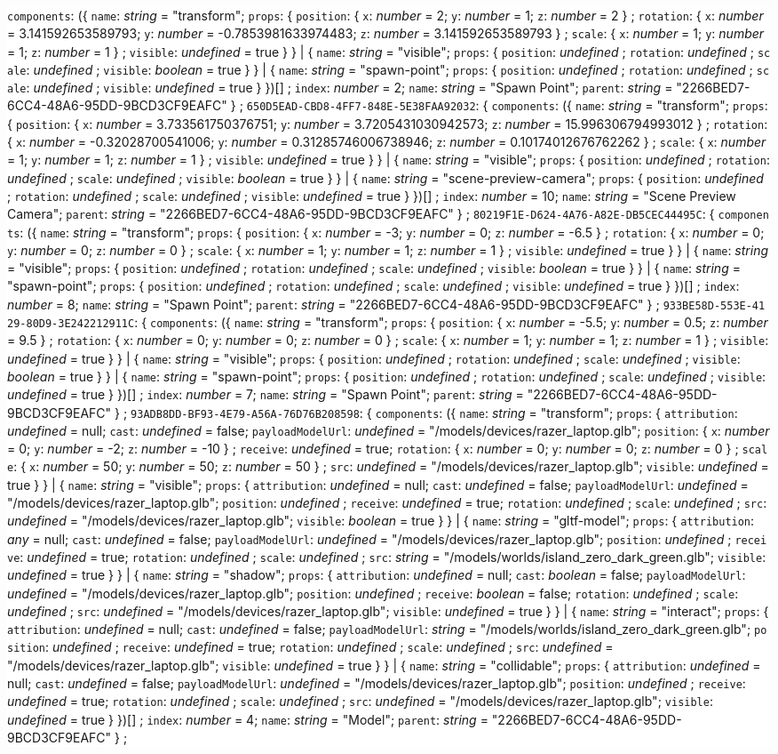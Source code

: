 `components`: ({ `name`: *string* = "transform"; `props`: { `position`: { `x`: *number* = 2; `y`: *number* = 1; `z`: *number* = 2 } ; `rotation`: { `x`: *number* = 3.141592653589793; `y`: *number* = -0.7853981633974483; `z`: *number* = 3.141592653589793 } ; `scale`: { `x`: *number* = 1; `y`: *number* = 1; `z`: *number* = 1 } ; `visible`: *undefined* = true }  } \| { `name`: *string* = "visible"; `props`: { `position`: *undefined* ; `rotation`: *undefined* ; `scale`: *undefined* ; `visible`: *boolean* = true }  } \| { `name`: *string* = "spawn-point"; `props`: { `position`: *undefined* ; `rotation`: *undefined* ; `scale`: *undefined* ; `visible`: *undefined* = true }  })[] ; `index`: *number* = 2; `name`: *string* = "Spawn Point"; `parent`: *string* = "2266BED7-6CC4-48A6-95DD-9BCD3CF9EAFC" } ; `650D5EAD-CBD8-4FF7-848E-5E38FAA92032`: { `components`: ({ `name`: *string* = "transform"; `props`: { `position`: { `x`: *number* = 3.733561750376751; `y`: *number* = 3.7205431030942573; `z`: *number* = 15.996306794993012 } ; `rotation`: { `x`: *number* = -0.32028700541006; `y`: *number* = 0.31285746006738946; `z`: *number* = 0.10174012676762262 } ; `scale`: { `x`: *number* = 1; `y`: *number* = 1; `z`: *number* = 1 } ; `visible`: *undefined* = true }  } \| { `name`: *string* = "visible"; `props`: { `position`: *undefined* ; `rotation`: *undefined* ; `scale`: *undefined* ; `visible`: *boolean* = true }  } \| { `name`: *string* = "scene-preview-camera"; `props`: { `position`: *undefined* ; `rotation`: *undefined* ; `scale`: *undefined* ; `visible`: *undefined* = true }  })[] ; `index`: *number* = 10; `name`: *string* = "Scene Preview Camera"; `parent`: *string* = "2266BED7-6CC4-48A6-95DD-9BCD3CF9EAFC" } ; `80219F1E-D624-4A76-A82E-DB5CEC44495C`: { `components`: ({ `name`: *string* = "transform"; `props`: { `position`: { `x`: *number* = -3; `y`: *number* = 0; `z`: *number* = -6.5 } ; `rotation`: { `x`: *number* = 0; `y`: *number* = 0; `z`: *number* = 0 } ; `scale`: { `x`: *number* = 1; `y`: *number* = 1; `z`: *number* = 1 } ; `visible`: *undefined* = true }  } \| { `name`: *string* = "visible"; `props`: { `position`: *undefined* ; `rotation`: *undefined* ; `scale`: *undefined* ; `visible`: *boolean* = true }  } \| { `name`: *string* = "spawn-point"; `props`: { `position`: *undefined* ; `rotation`: *undefined* ; `scale`: *undefined* ; `visible`: *undefined* = true }  })[] ; `index`: *number* = 8; `name`: *string* = "Spawn Point"; `parent`: *string* = "2266BED7-6CC4-48A6-95DD-9BCD3CF9EAFC" } ; `933BE58D-553E-4129-80D9-3E242212911C`: { `components`: ({ `name`: *string* = "transform"; `props`: { `position`: { `x`: *number* = -5.5; `y`: *number* = 0.5; `z`: *number* = 9.5 } ; `rotation`: { `x`: *number* = 0; `y`: *number* = 0; `z`: *number* = 0 } ; `scale`: { `x`: *number* = 1; `y`: *number* = 1; `z`: *number* = 1 } ; `visible`: *undefined* = true }  } \| { `name`: *string* = "visible"; `props`: { `position`: *undefined* ; `rotation`: *undefined* ; `scale`: *undefined* ; `visible`: *boolean* = true }  } \| { `name`: *string* = "spawn-point"; `props`: { `position`: *undefined* ; `rotation`: *undefined* ; `scale`: *undefined* ; `visible`: *undefined* = true }  })[] ; `index`: *number* = 7; `name`: *string* = "Spawn Point"; `parent`: *string* = "2266BED7-6CC4-48A6-95DD-9BCD3CF9EAFC" } ; `93ADB8DD-BF93-4E79-A56A-76D76B208598`: { `components`: ({ `name`: *string* = "transform"; `props`: { `attribution`: *undefined* = null; `cast`: *undefined* = false; `payloadModelUrl`: *undefined* = "/models/devices/razer\_laptop.glb"; `position`: { `x`: *number* = 0; `y`: *number* = -2; `z`: *number* = -10 } ; `receive`: *undefined* = true; `rotation`: { `x`: *number* = 0; `y`: *number* = 0; `z`: *number* = 0 } ; `scale`: { `x`: *number* = 50; `y`: *number* = 50; `z`: *number* = 50 } ; `src`: *undefined* = "/models/devices/razer\_laptop.glb"; `visible`: *undefined* = true }  } \| { `name`: *string* = "visible"; `props`: { `attribution`: *undefined* = null; `cast`: *undefined* = false; `payloadModelUrl`: *undefined* = "/models/devices/razer\_laptop.glb"; `position`: *undefined* ; `receive`: *undefined* = true; `rotation`: *undefined* ; `scale`: *undefined* ; `src`: *undefined* = "/models/devices/razer\_laptop.glb"; `visible`: *boolean* = true }  } \| { `name`: *string* = "gltf-model"; `props`: { `attribution`: *any* = null; `cast`: *undefined* = false; `payloadModelUrl`: *undefined* = "/models/devices/razer\_laptop.glb"; `position`: *undefined* ; `receive`: *undefined* = true; `rotation`: *undefined* ; `scale`: *undefined* ; `src`: *string* = "/models/worlds/island\_zero\_dark\_green.glb"; `visible`: *undefined* = true }  } \| { `name`: *string* = "shadow"; `props`: { `attribution`: *undefined* = null; `cast`: *boolean* = false; `payloadModelUrl`: *undefined* = "/models/devices/razer\_laptop.glb"; `position`: *undefined* ; `receive`: *boolean* = false; `rotation`: *undefined* ; `scale`: *undefined* ; `src`: *undefined* = "/models/devices/razer\_laptop.glb"; `visible`: *undefined* = true }  } \| { `name`: *string* = "interact"; `props`: { `attribution`: *undefined* = null; `cast`: *undefined* = false; `payloadModelUrl`: *string* = "/models/worlds/island\_zero\_dark\_green.glb"; `position`: *undefined* ; `receive`: *undefined* = true; `rotation`: *undefined* ; `scale`: *undefined* ; `src`: *undefined* = "/models/devices/razer\_laptop.glb"; `visible`: *undefined* = true }  } \| { `name`: *string* = "collidable"; `props`: { `attribution`: *undefined* = null; `cast`: *undefined* = false; `payloadModelUrl`: *undefined* = "/models/devices/razer\_laptop.glb"; `position`: *undefined* ; `receive`: *undefined* = true; `rotation`: *undefined* ; `scale`: *undefined* ; `src`: *undefined* = "/models/devices/razer\_laptop.glb"; `visible`: *undefined* = true }  })[] ; `index`: *number* = 4; `name`: *string* = "Model"; `parent`: *string* = "2266BED7-6CC4-48A6-95DD-9BCD3CF9EAFC" } ;